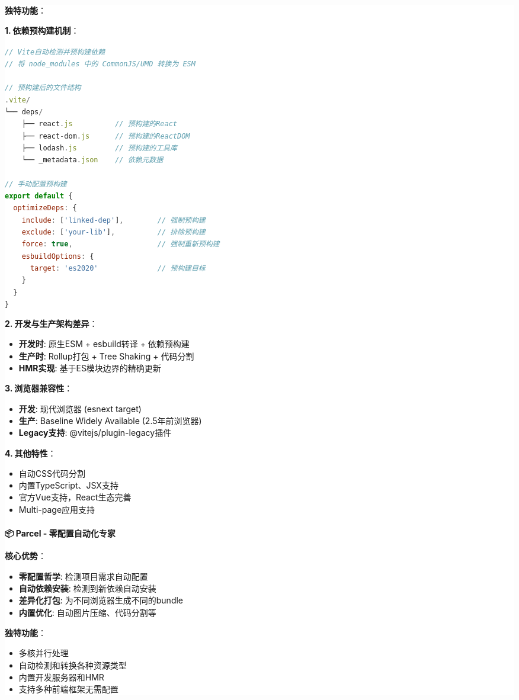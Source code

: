 **独特功能**：

**1. 依赖预构建机制**：
```javascript
// Vite自动检测并预构建依赖
// 将 node_modules 中的 CommonJS/UMD 转换为 ESM

// 预构建后的文件结构
.vite/
└── deps/
    ├── react.js          // 预构建的React
    ├── react-dom.js      // 预构建的ReactDOM
    ├── lodash.js         // 预构建的工具库
    └── _metadata.json    // 依赖元数据

// 手动配置预构建
export default {
  optimizeDeps: {
    include: ['linked-dep'],        // 强制预构建
    exclude: ['your-lib'],          // 排除预构建
    force: true,                    // 强制重新预构建
    esbuildOptions: {
      target: 'es2020'              // 预构建目标
    }
  }
}
```

**2. 开发与生产架构差异**：
- **开发时**: 原生ESM + esbuild转译 + 依赖预构建
- **生产时**: Rollup打包 + Tree Shaking + 代码分割
- **HMR实现**: 基于ES模块边界的精确更新

**3. 浏览器兼容性**：
- **开发**: 现代浏览器 (esnext target)
- **生产**: Baseline Widely Available (2.5年前浏览器)
- **Legacy支持**: @vitejs/plugin-legacy插件

**4. 其他特性**：
- 自动CSS代码分割
- 内置TypeScript、JSX支持
- 官方Vue支持，React生态完善
- Multi-page应用支持

#### 📦 **Parcel** - 零配置自动化专家
**核心优势**：
- **零配置哲学**: 检测项目需求自动配置
- **自动依赖安装**: 检测到新依赖自动安装
- **差异化打包**: 为不同浏览器生成不同的bundle
- **内置优化**: 自动图片压缩、代码分割等

**独特功能**：
- 多核并行处理
- 自动检测和转换各种资源类型
- 内置开发服务器和HMR
- 支持多种前端框架无需配置
